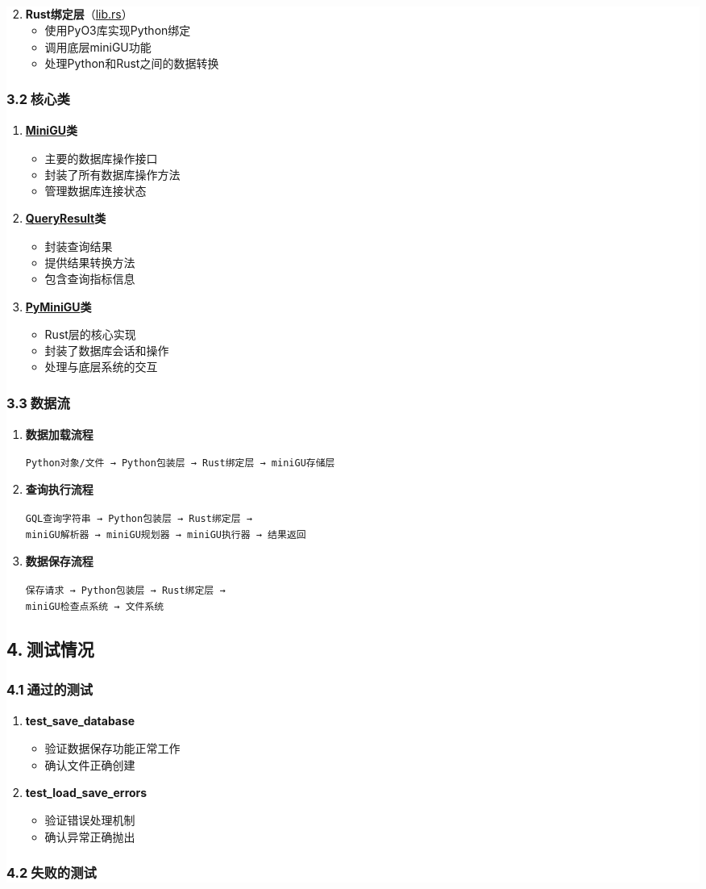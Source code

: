 2. **Rust绑定层**（[lib.rs](file://d:\py\miniGU\minigu\python\src\lib.rs)）
   - 使用PyO3库实现Python绑定
   - 调用底层miniGU功能
   - 处理Python和Rust之间的数据转换

### 3.2 核心类

1. **[MiniGU](file://d:\py\miniGU\minigu\python\minigu.py#L64-L301)类**
   - 主要的数据库操作接口
   - 封装了所有数据库操作方法
   - 管理数据库连接状态

2. **[QueryResult](file://d:\py\miniGU\minigu\python\minigu.py#L18-L61)类**
   - 封装查询结果
   - 提供结果转换方法
   - 包含查询指标信息

3. **[PyMiniGU](file://d:\py\miniGU\minigu\python\src\lib.rs#L12-L31)类**
   - Rust层的核心实现
   - 封装了数据库会话和操作
   - 处理与底层系统的交互

### 3.3 数据流

1. **数据加载流程**
   ```
   Python对象/文件 → Python包装层 → Rust绑定层 → miniGU存储层
   ```

2. **查询执行流程**
   ```
   GQL查询字符串 → Python包装层 → Rust绑定层 → 
   miniGU解析器 → miniGU规划器 → miniGU执行器 → 结果返回
   ```

3. **数据保存流程**
   ```
   保存请求 → Python包装层 → Rust绑定层 → 
   miniGU检查点系统 → 文件系统
   ```

## 4. 测试情况

### 4.1 通过的测试

1. **test_save_database**
   - 验证数据保存功能正常工作
   - 确认文件正确创建

2. **test_load_save_errors**
   - 验证错误处理机制
   - 确认异常正确抛出

### 4.2 失败的测试
